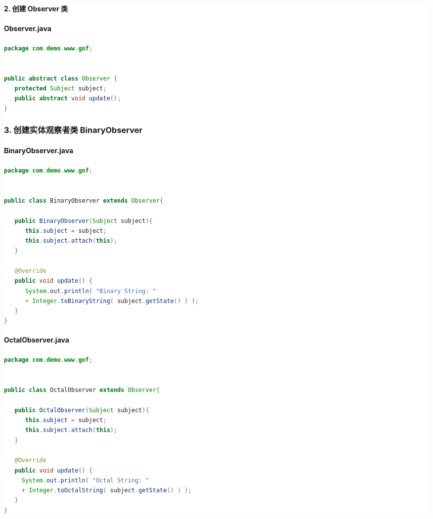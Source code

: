 
#### 2. 创建 Observer 类

#### Observer.java

```JAVA
package com.demo.www.gof;


public abstract class Observer {
   protected Subject subject;
   public abstract void update();
}
```

### 3. 创建实体观察者类 BinaryObserver

#### BinaryObserver.java

```JAVA
package com.demo.www.gof;


public class BinaryObserver extends Observer{

   public BinaryObserver(Subject subject){
      this.subject = subject;
      this.subject.attach(this);
   }

   @Override
   public void update() {
      System.out.println( "Binary String: " 
      + Integer.toBinaryString( subject.getState() ) ); 
   }
}
```

#### OctalObserver.java

```JAVA
package com.demo.www.gof;


public class OctalObserver extends Observer{

   public OctalObserver(Subject subject){
      this.subject = subject;
      this.subject.attach(this);
   }

   @Override
   public void update() {
     System.out.println( "Octal String: " 
     + Integer.toOctalString( subject.getState() ) ); 
   }
}
```
